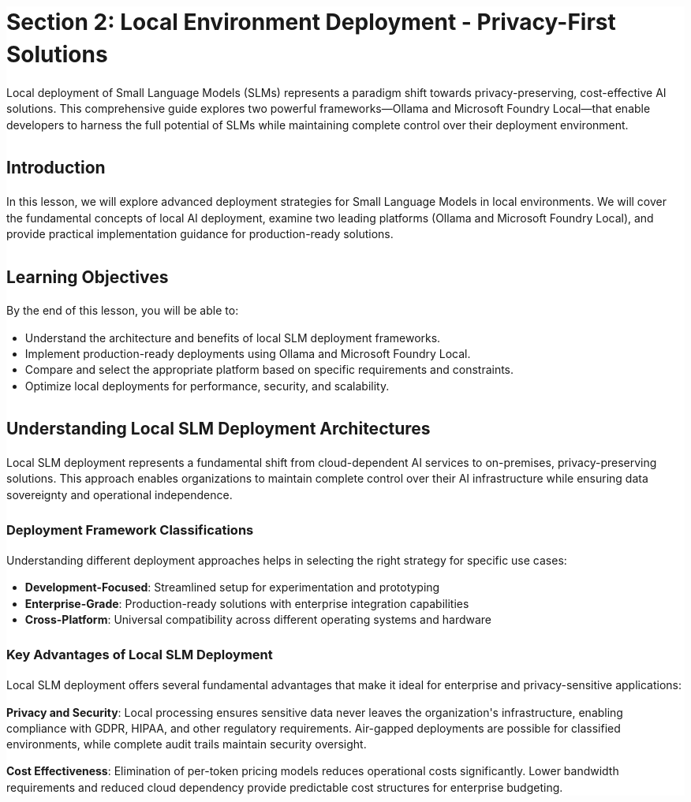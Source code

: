 # Section 2: Local Environment Deployment - Privacy-First Solutions

Local deployment of Small Language Models (SLMs) represents a paradigm shift towards privacy-preserving, cost-effective AI solutions. This comprehensive guide explores two powerful frameworks—Ollama and Microsoft Foundry Local—that enable developers to harness the full potential of SLMs while maintaining complete control over their deployment environment.

## Introduction

In this lesson, we will explore advanced deployment strategies for Small Language Models in local environments. We will cover the fundamental concepts of local AI deployment, examine two leading platforms (Ollama and Microsoft Foundry Local), and provide practical implementation guidance for production-ready solutions.

## Learning Objectives

By the end of this lesson, you will be able to:

- Understand the architecture and benefits of local SLM deployment frameworks.
- Implement production-ready deployments using Ollama and Microsoft Foundry Local.
- Compare and select the appropriate platform based on specific requirements and constraints.
- Optimize local deployments for performance, security, and scalability.

## Understanding Local SLM Deployment Architectures

Local SLM deployment represents a fundamental shift from cloud-dependent AI services to on-premises, privacy-preserving solutions. This approach enables organizations to maintain complete control over their AI infrastructure while ensuring data sovereignty and operational independence.

### Deployment Framework Classifications

Understanding different deployment approaches helps in selecting the right strategy for specific use cases:

- **Development-Focused**: Streamlined setup for experimentation and prototyping
- **Enterprise-Grade**: Production-ready solutions with enterprise integration capabilities  
- **Cross-Platform**: Universal compatibility across different operating systems and hardware

### Key Advantages of Local SLM Deployment

Local SLM deployment offers several fundamental advantages that make it ideal for enterprise and privacy-sensitive applications:

**Privacy and Security**: Local processing ensures sensitive data never leaves the organization's infrastructure, enabling compliance with GDPR, HIPAA, and other regulatory requirements. Air-gapped deployments are possible for classified environments, while complete audit trails maintain security oversight.

**Cost Effectiveness**: Elimination of per-token pricing models reduces operational costs significantly. Lower bandwidth requirements and reduced cloud dependency provide predictable cost structures for enterprise budgeting.
